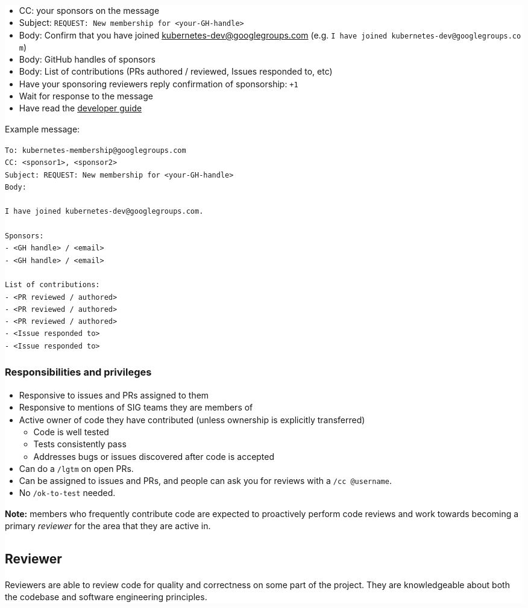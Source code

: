    - CC: your sponsors on the message
   - Subject: `REQUEST: New membership for <your-GH-handle>`
   - Body: Confirm that you have joined kubernetes-dev@googlegroups.com (e.g. `I have joined kubernetes-dev@googlegroups.com`)
   - Body: GitHub handles of sponsors
   - Body: List of contributions (PRs authored / reviewed, Issues responded to, etc)
- Have your sponsoring reviewers reply confirmation of sponsorship: `+1`
- Wait for response to the message
- Have read the [developer guide](contributors/devel/README.md)

Example message:

```
To: kubernetes-membership@googlegroups.com
CC: <sponsor1>, <sponsor2>
Subject: REQUEST: New membership for <your-GH-handle>
Body:

I have joined kubernetes-dev@googlegroups.com.

Sponsors:
- <GH handle> / <email>
- <GH handle> / <email>

List of contributions:
- <PR reviewed / authored>
- <PR reviewed / authored>
- <PR reviewed / authored>
- <Issue responded to>
- <Issue responded to>
```

### Responsibilities and privileges

- Responsive to issues and PRs assigned to them
- Responsive to mentions of SIG teams they are members of
- Active owner of code they have contributed (unless ownership is explicitly transferred)
  - Code is well tested
  - Tests consistently pass
  - Addresses bugs or issues discovered after code is accepted
- Can do a `/lgtm` on open PRs.
- Can be assigned to issues and PRs, and people can ask you for reviews with a `/cc @username`.
- No `/ok-to-test` needed.

**Note:** members who frequently contribute code are expected to proactively perform code reviews and work towards
becoming a primary *reviewer* for the area that they are active in.

## Reviewer

Reviewers are able to review code for quality and correctness on some part of the project.
They are knowledgeable about both the codebase and software engineering principles.
